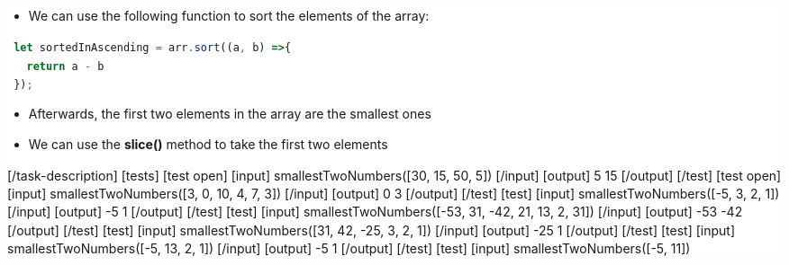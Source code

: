 - We can use the following function to sort the elements of the array: 

 ```js
  let sortedInAscending = arr.sort((a, b) =>{
    return a - b
  });
 ```

- Afterwards, the first two elements in the array are the smallest ones

- We can use the **slice()** method to take the first two elements


[/task-description]
[tests]
[test open]
[input]
smallestTwoNumbers([30, 15, 50, 5])
[/input]
[output]
5 15
[/output]
[/test]
[test open]
[input]
smallestTwoNumbers([3, 0, 10, 4, 7, 3])
[/input]
[output]
0 3
[/output]
[/test]
[test]
[input]
smallestTwoNumbers([\-5, 3, 2, 1])
[/input]
[output]
\-5 1
[/output]
[/test]
[test]
[input]
smallestTwoNumbers([\-53, 31, \-42, 21, 13, 2, 31])
[/input]
[output]
\-53 \-42
[/output]
[/test]
[test]
[input]
smallestTwoNumbers([31, 42, \-25, 3, 2, 1])
[/input]
[output]
\-25 1
[/output]
[/test]
[test]
[input]
smallestTwoNumbers([\-5, 13, 2, 1])
[/input]
[output]
\-5 1
[/output]
[/test]
[test]
[input]
smallestTwoNumbers([\-5, 11])